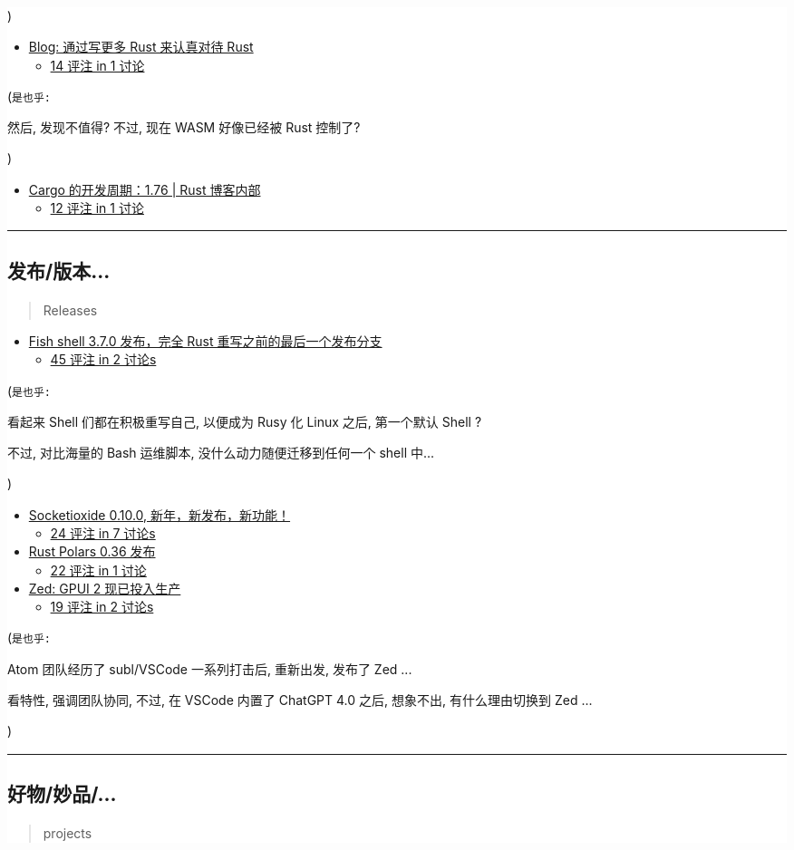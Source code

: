 )

- [Blog: 通过写更多 Rust 来认真对待 Rust](https://orville.thebennettproject.com/articles/getting-serious-about-rust/)
    + [14 评注 in 1 讨论](https://discu.eu/q/https://orville.thebennettproject.com/articles/getting-serious-about-rust/)

(`是也乎:`

然后, 发现不值得?
不过, 现在 WASM 好像已经被 Rust 控制了?

)

- [Cargo 的开发周期：1.76 | Rust 博客内部](https://blog.rust-lang.org/inside-rust/2024/01/03/this-development-cycle-in-cargo-1-76.html)
    + [12 评注 in 1 讨论](https://discu.eu/q/https://blog.rust-lang.org/inside-rust/2024/01/03/this-development-cycle-in-cargo-1-76.html)



-----------------------------------------
## 发布/版本...
> Releases

- [Fish shell 3.7.0 发布，完全 Rust 重写之前的最后一个发布分支](https://github.com/fish-shell/fish-shell/releases/tag/3.7.0)
    + [45 评注 in 2 讨论s](https://discu.eu/q/https://github.com/fish-shell/fish-shell/releases/tag/3.7.0)

(`是也乎:`

看起来 Shell 们都在积极重写自己, 以便成为 Rusy 化 Linux 之后, 第一个默认 Shell ?

不过, 对比海量的 Bash 运维脚本, 没什么动力随便迁移到任何一个 shell 中...

)

- [Socketioxide 0.10.0, 新年，新发布，新功能！](https://github.com/Totodore/socketioxide)
    + [24 评注 in 7 讨论s](https://discu.eu/q/https://github.com/Totodore/socketioxide)
- [Rust Polars 0.36 发布](https://github.com/pola-rs/polars/releases/tag/rs-0.36.2)
    + [22 评注 in 1 讨论](https://discu.eu/q/https://github.com/pola-rs/polars/releases/tag/rs-0.36.2)
- [Zed: GPUI 2 现已投入生产](https://zed.dev/blog/gpui-2-on-preview)
    + [19 评注 in 2 讨论s](https://discu.eu/q/https://zed.dev/blog/gpui-2-on-preview)

(`是也乎:`

Atom 团队经历了 subl/VSCode 一系列打击后, 重新出发, 发布了 Zed ...

看特性, 强调团队协同, 不过, 在 VSCode 内置了 ChatGPT 4.0 之后,
想象不出, 有什么理由切换到 Zed ...

)


-----------------------------------------
## 好物/妙品/...
> projects
